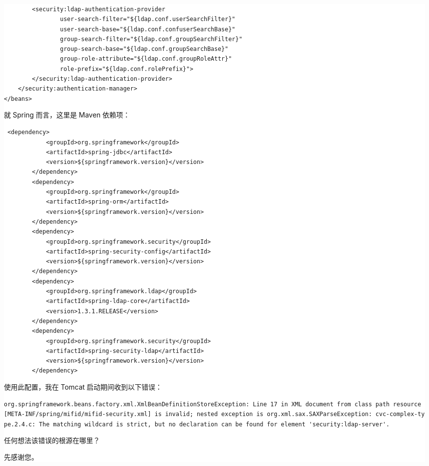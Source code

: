 ```
        <security:ldap-authentication-provider
                user-search-filter="${ldap.conf.userSearchFilter}"
                user-search-base="${ldap.conf.confuserSearchBase}"
                group-search-filter="${ldap.conf.groupSearchFilter}"
                group-search-base="${ldap.conf.groupSearchBase}"
                group-role-attribute="${ldap.conf.groupRoleAttr}"
                role-prefix="${ldap.conf.rolePrefix}">
        </security:ldap-authentication-provider>
    </security:authentication-manager>
</beans> 
```

就 Spring 而言，这里是 Maven 依赖项：

```
 <dependency>
            <groupId>org.springframework</groupId>
            <artifactId>spring-jdbc</artifactId>
            <version>${springframework.version}</version>
        </dependency>
        <dependency>
            <groupId>org.springframework</groupId>
            <artifactId>spring-orm</artifactId>
            <version>${springframework.version}</version>
        </dependency>
        <dependency>
            <groupId>org.springframework.security</groupId>
            <artifactId>spring-security-config</artifactId>
            <version>${springframework.version}</version>
        </dependency>
        <dependency>
            <groupId>org.springframework.ldap</groupId>
            <artifactId>spring-ldap-core</artifactId>
            <version>1.3.1.RELEASE</version>
        </dependency>
        <dependency>
            <groupId>org.springframework.security</groupId>
            <artifactId>spring-security-ldap</artifactId>
            <version>${springframework.version}</version>
        </dependency> 
```

使用此配置，我在 Tomcat 启动期间收到以下错误：

```
org.springframework.beans.factory.xml.XmlBeanDefinitionStoreException: Line 17 in XML document from class path resource [META-INF/spring/mifid/mifid-security.xml] is invalid; nested exception is org.xml.sax.SAXParseException: cvc-complex-type.2.4.c: The matching wildcard is strict, but no declaration can be found for element 'security:ldap-server'. 
```

任何想法该错误的根源在哪里？

先感谢您。
